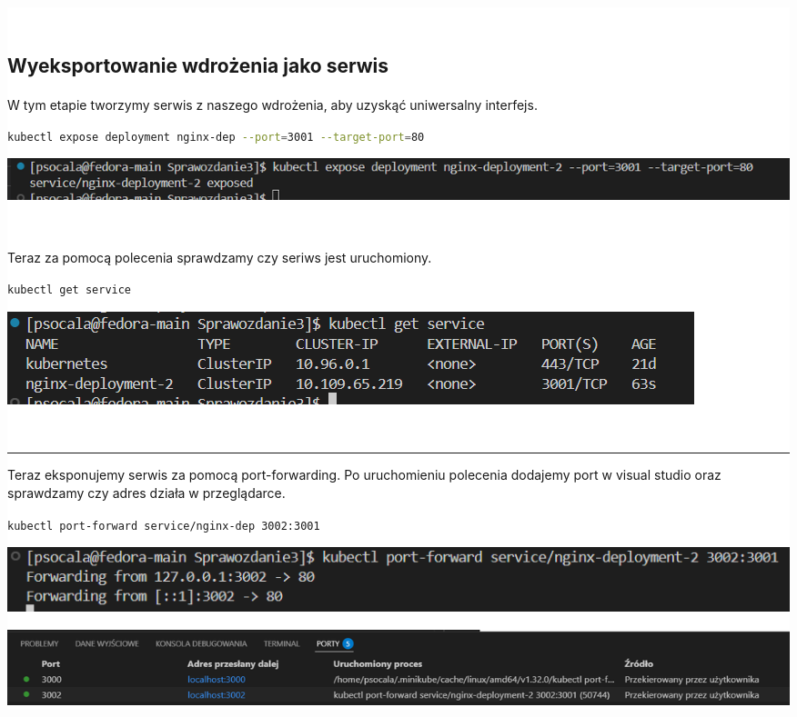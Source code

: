 <br>

## Wyeksportowanie wdrożenia jako serwis

W tym etapie tworzymy serwis z naszego wdrożenia, aby uzyskąć uniwersalny interfejs.

```bash
kubectl expose deployment nginx-dep --port=3001 --target-port=80
```

![alt text](lab_kubernetes_1/serwis.png)

<br>

Teraz za pomocą polecenia sprawdzamy czy seriws jest uruchomiony.

```bash
kubectl get service
```

![alt text](lab_kubernetes_1/s.png)

<br>

---
Teraz eksponujemy serwis za pomocą port-forwarding. Po uruchomieniu polecenia dodajemy port w visual studio oraz sprawdzamy czy adres działa w przeglądarce.

```bash
kubectl port-forward service/nginx-dep 3002:3001
```

![alt text](lab_kubernetes_1/eks.png)

![alt text](lab_kubernetes_1/kub2.png)
